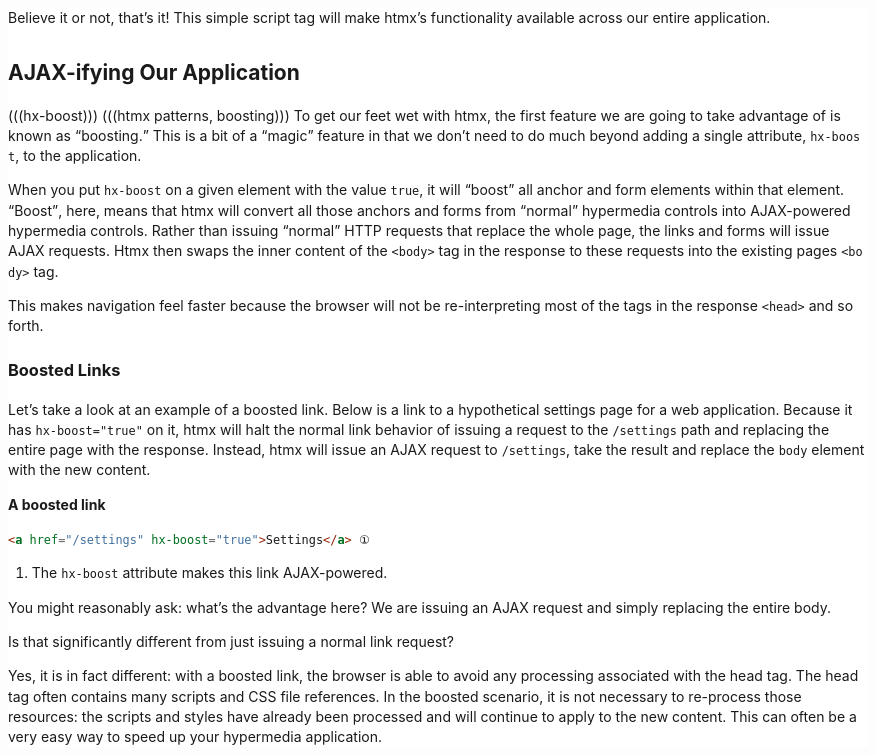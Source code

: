 Believe it or not, that’s it!  This simple script tag will make htmx’s functionality available across our entire application.

## AJAX-ifying Our Application

(((hx-boost)))
(((htmx patterns, boosting)))
To get our feet wet with htmx, the first feature we are going to take advantage of is known as <q>boosting.</q> This is
a bit of a <q>magic</q> feature in that we don’t need to do much beyond adding a single attribute, `hx-boost`, to the
application. 

When you put `hx-boost` on a given element with the value `true`, it will <q>boost</q> all anchor and form elements within that
element.  <q>Boost</q>, here, means that htmx will convert all those anchors and forms from <q>normal</q> hypermedia controls
into AJAX-powered hypermedia controls.  Rather than issuing <q>normal</q> HTTP requests that replace the whole page, the links
and forms will issue AJAX requests. Htmx then swaps the inner content of the `<body>` tag in the response to these
requests into the existing pages `<body>` tag.

This makes navigation feel faster because the browser will not be re-interpreting most of the tags in the response
`<head>` and so forth.

### Boosted Links

Let’s take a look at an example of a boosted link.  Below is a link to a hypothetical settings page for a web application.
Because it has `hx-boost="true"` on it, htmx will halt the normal link behavior of issuing a request to the `/settings` path and replacing
the entire page with the response.  Instead, htmx will issue an AJAX request to `/settings`, take the result and replace
the `body` element with the new content.

**A boosted link**

```html
<a href="/settings" hx-boost="true">Settings</a> ①
```
1. The `hx-boost` attribute makes this link AJAX-powered.

You might reasonably ask: what’s the advantage here?  We are issuing an AJAX request and simply replacing the entire body.

Is that significantly different from just issuing a normal link request?

Yes, it is in fact different: with a boosted link, the browser is able to avoid any processing associated with the head tag.  The head
tag often contains many scripts and CSS file references.  In the boosted scenario, it is not necessary to re-process those
resources: the scripts and styles have already been processed and will continue to apply to the new content.  This can
often be a very easy way to speed up your hypermedia application.
